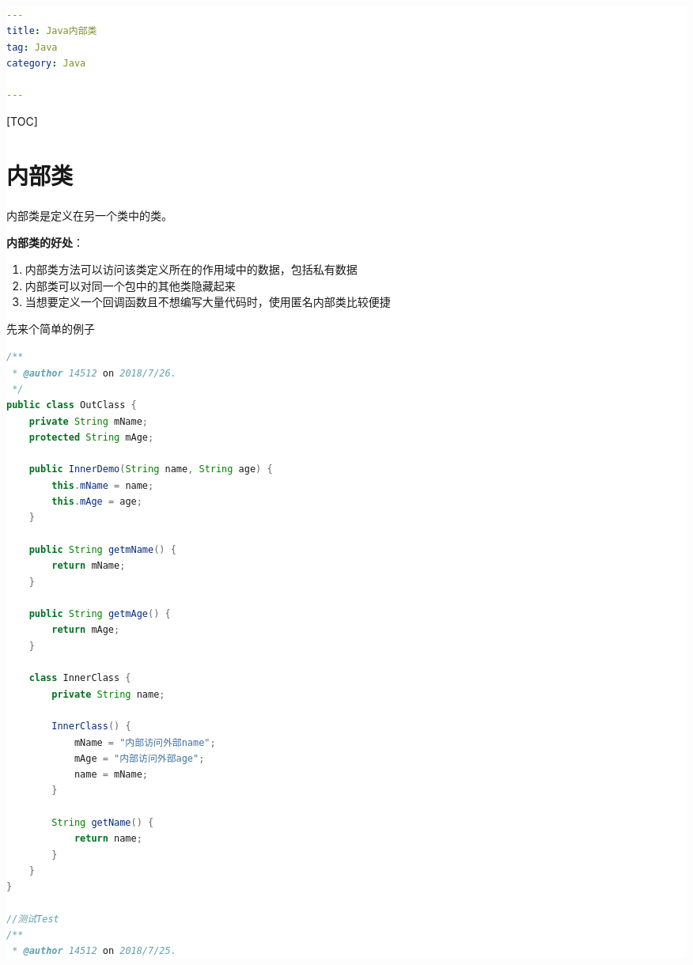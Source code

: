 ```yaml
---
title: Java内部类
tag: Java
category: Java

---
```


<meta name="referrer" content="no-referrer" />



[TOC]

# 内部类

内部类是定义在另一个类中的类。

**内部类的好处**：

1. 内部类方法可以访问该类定义所在的作用域中的数据，包括私有数据
2. 内部类可以对同一个包中的其他类隐藏起来
3. 当想要定义一个回调函数且不想编写大量代码时，使用匿名内部类比较便捷

先来个简单的例子

```java
/**
 * @author 14512 on 2018/7/26.
 */
public class OutClass {
    private String mName;
    protected String mAge;

    public InnerDemo(String name, String age) {
        this.mName = name;
        this.mAge = age;
    }

    public String getmName() {
        return mName;
    }

    public String getmAge() {
        return mAge;
    }

    class InnerClass {
        private String name;

        InnerClass() {
            mName = "内部访问外部name";
            mAge = "内部访问外部age";
            name = mName;
        }

        String getName() {
            return name;
        }
    }
}

//测试Test
/**
 * @author 14512 on 2018/7/25.
```